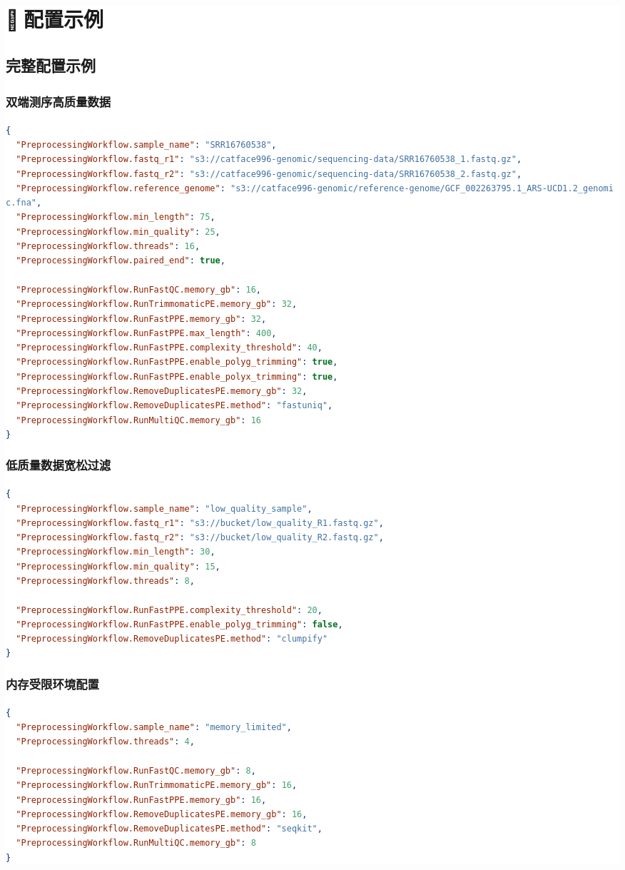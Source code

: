 # 📝 配置示例

## 完整配置示例

### 双端测序高质量数据
```json
{
  "PreprocessingWorkflow.sample_name": "SRR16760538",
  "PreprocessingWorkflow.fastq_r1": "s3://catface996-genomic/sequencing-data/SRR16760538_1.fastq.gz",
  "PreprocessingWorkflow.fastq_r2": "s3://catface996-genomic/sequencing-data/SRR16760538_2.fastq.gz",
  "PreprocessingWorkflow.reference_genome": "s3://catface996-genomic/reference-genome/GCF_002263795.1_ARS-UCD1.2_genomic.fna",
  "PreprocessingWorkflow.min_length": 75,
  "PreprocessingWorkflow.min_quality": 25,
  "PreprocessingWorkflow.threads": 16,
  "PreprocessingWorkflow.paired_end": true,
  
  "PreprocessingWorkflow.RunFastQC.memory_gb": 16,
  "PreprocessingWorkflow.RunTrimmomaticPE.memory_gb": 32,
  "PreprocessingWorkflow.RunFastPPE.memory_gb": 32,
  "PreprocessingWorkflow.RunFastPPE.max_length": 400,
  "PreprocessingWorkflow.RunFastPPE.complexity_threshold": 40,
  "PreprocessingWorkflow.RunFastPPE.enable_polyg_trimming": true,
  "PreprocessingWorkflow.RunFastPPE.enable_polyx_trimming": true,
  "PreprocessingWorkflow.RemoveDuplicatesPE.memory_gb": 32,
  "PreprocessingWorkflow.RemoveDuplicatesPE.method": "fastuniq",
  "PreprocessingWorkflow.RunMultiQC.memory_gb": 16
}
```

### 低质量数据宽松过滤
```json
{
  "PreprocessingWorkflow.sample_name": "low_quality_sample",
  "PreprocessingWorkflow.fastq_r1": "s3://bucket/low_quality_R1.fastq.gz",
  "PreprocessingWorkflow.fastq_r2": "s3://bucket/low_quality_R2.fastq.gz",
  "PreprocessingWorkflow.min_length": 30,
  "PreprocessingWorkflow.min_quality": 15,
  "PreprocessingWorkflow.threads": 8,
  
  "PreprocessingWorkflow.RunFastPPE.complexity_threshold": 20,
  "PreprocessingWorkflow.RunFastPPE.enable_polyg_trimming": false,
  "PreprocessingWorkflow.RemoveDuplicatesPE.method": "clumpify"
}
```

### 内存受限环境配置
```json
{
  "PreprocessingWorkflow.sample_name": "memory_limited",
  "PreprocessingWorkflow.threads": 4,
  
  "PreprocessingWorkflow.RunFastQC.memory_gb": 8,
  "PreprocessingWorkflow.RunTrimmomaticPE.memory_gb": 16,
  "PreprocessingWorkflow.RunFastPPE.memory_gb": 16,
  "PreprocessingWorkflow.RemoveDuplicatesPE.memory_gb": 16,
  "PreprocessingWorkflow.RemoveDuplicatesPE.method": "seqkit",
  "PreprocessingWorkflow.RunMultiQC.memory_gb": 8
}
```